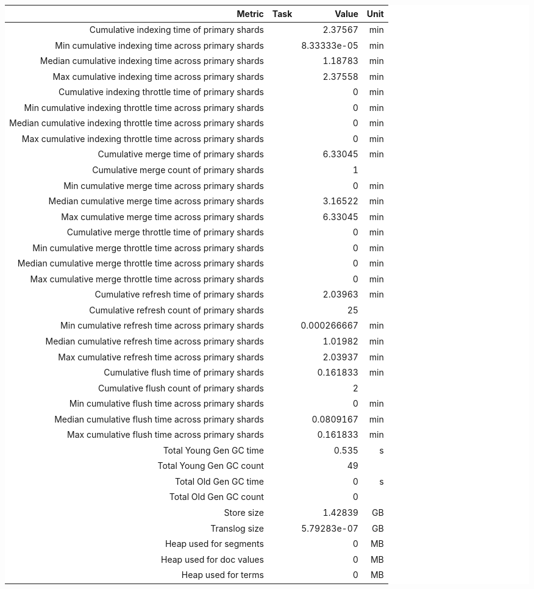 |                                                         Metric |                 Task |       Value |   Unit |
|---------------------------------------------------------------:|---------------------:|------------:|-------:|
|                     Cumulative indexing time of primary shards |                      |     2.37567 |    min |
|             Min cumulative indexing time across primary shards |                      | 8.33333e-05 |    min |
|          Median cumulative indexing time across primary shards |                      |     1.18783 |    min |
|             Max cumulative indexing time across primary shards |                      |     2.37558 |    min |
|            Cumulative indexing throttle time of primary shards |                      |           0 |    min |
|    Min cumulative indexing throttle time across primary shards |                      |           0 |    min |
| Median cumulative indexing throttle time across primary shards |                      |           0 |    min |
|    Max cumulative indexing throttle time across primary shards |                      |           0 |    min |
|                        Cumulative merge time of primary shards |                      |     6.33045 |    min |
|                       Cumulative merge count of primary shards |                      |           1 |        |
|                Min cumulative merge time across primary shards |                      |           0 |    min |
|             Median cumulative merge time across primary shards |                      |     3.16522 |    min |
|                Max cumulative merge time across primary shards |                      |     6.33045 |    min |
|               Cumulative merge throttle time of primary shards |                      |           0 |    min |
|       Min cumulative merge throttle time across primary shards |                      |           0 |    min |
|    Median cumulative merge throttle time across primary shards |                      |           0 |    min |
|       Max cumulative merge throttle time across primary shards |                      |           0 |    min |
|                      Cumulative refresh time of primary shards |                      |     2.03963 |    min |
|                     Cumulative refresh count of primary shards |                      |          25 |        |
|              Min cumulative refresh time across primary shards |                      | 0.000266667 |    min |
|           Median cumulative refresh time across primary shards |                      |     1.01982 |    min |
|              Max cumulative refresh time across primary shards |                      |     2.03937 |    min |
|                        Cumulative flush time of primary shards |                      |    0.161833 |    min |
|                       Cumulative flush count of primary shards |                      |           2 |        |
|                Min cumulative flush time across primary shards |                      |           0 |    min |
|             Median cumulative flush time across primary shards |                      |   0.0809167 |    min |
|                Max cumulative flush time across primary shards |                      |    0.161833 |    min |
|                                        Total Young Gen GC time |                      |       0.535 |      s |
|                                       Total Young Gen GC count |                      |          49 |        |
|                                          Total Old Gen GC time |                      |           0 |      s |
|                                         Total Old Gen GC count |                      |           0 |        |
|                                                     Store size |                      |     1.42839 |     GB |
|                                                  Translog size |                      | 5.79283e-07 |     GB |
|                                         Heap used for segments |                      |           0 |     MB |
|                                       Heap used for doc values |                      |           0 |     MB |
|                                            Heap used for terms |                      |           0 |     MB |